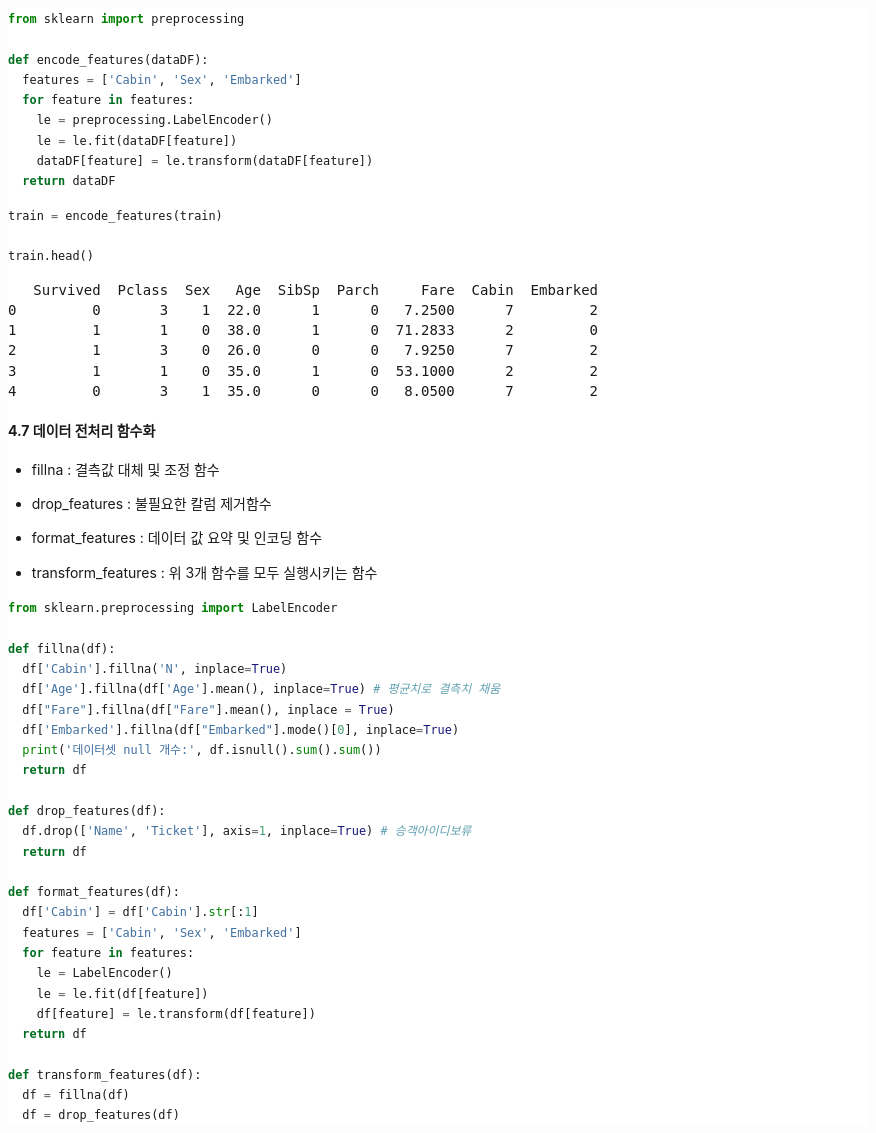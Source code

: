 

```python
from sklearn import preprocessing

def encode_features(dataDF):
  features = ['Cabin', 'Sex', 'Embarked']
  for feature in features:
    le = preprocessing.LabelEncoder()
    le = le.fit(dataDF[feature])
    dataDF[feature] = le.transform(dataDF[feature])
  return dataDF
```


```python
train = encode_features(train)

train.head()
```

<pre>
   Survived  Pclass  Sex   Age  SibSp  Parch     Fare  Cabin  Embarked
0         0       3    1  22.0      1      0   7.2500      7         2
1         1       1    0  38.0      1      0  71.2833      2         0
2         1       3    0  26.0      0      0   7.9250      7         2
3         1       1    0  35.0      1      0  53.1000      2         2
4         0       3    1  35.0      0      0   8.0500      7         2
</pre>
#### 4.7 데이터 전처리 함수화



- fillna : 결측값 대체 및 조정 함수

- drop_features : 불필요한 칼럼 제거함수

- format_features : 데이터 값 요약 및 인코딩 함수

- transform_features : 위 3개 함수를 모두 실행시키는 함수



```python
from sklearn.preprocessing import LabelEncoder

def fillna(df):
  df['Cabin'].fillna('N', inplace=True)
  df['Age'].fillna(df['Age'].mean(), inplace=True) # 평균치로 결측치 채움
  df["Fare"].fillna(df["Fare"].mean(), inplace = True)
  df['Embarked'].fillna(df["Embarked"].mode()[0], inplace=True)
  print('데이터셋 null 개수:', df.isnull().sum().sum())
  return df

def drop_features(df):
  df.drop(['Name', 'Ticket'], axis=1, inplace=True) # 승객아이디보류
  return df

def format_features(df):
  df['Cabin'] = df['Cabin'].str[:1]
  features = ['Cabin', 'Sex', 'Embarked']
  for feature in features:
    le = LabelEncoder()
    le = le.fit(df[feature])
    df[feature] = le.transform(df[feature])
  return df

def transform_features(df):
  df = fillna(df)
  df = drop_features(df)
```